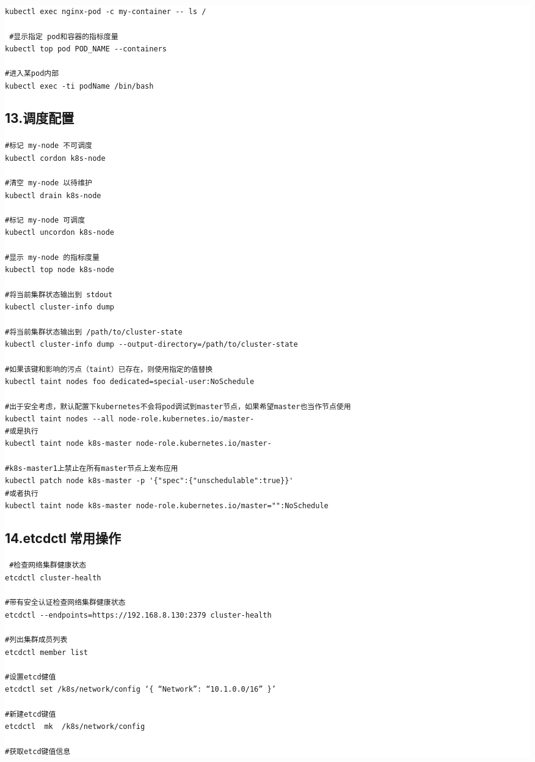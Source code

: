 ```shell
kubectl exec nginx-pod -c my-container -- ls /

 #显示指定 pod和容器的指标度量
kubectl top pod POD_NAME --containers

#进入某pod内部
kubectl exec -ti podName /bin/bash
```

## **13.调度配置**

```shell
#标记 my-node 不可调度
kubectl cordon k8s-node

#清空 my-node 以待维护
kubectl drain k8s-node

#标记 my-node 可调度
kubectl uncordon k8s-node

#显示 my-node 的指标度量
kubectl top node k8s-node

#将当前集群状态输出到 stdout
kubectl cluster-info dump

#将当前集群状态输出到 /path/to/cluster-state
kubectl cluster-info dump --output-directory=/path/to/cluster-state

#如果该键和影响的污点（taint）已存在，则使用指定的值替换
kubectl taint nodes foo dedicated=special-user:NoSchedule

#出于安全考虑，默认配置下kubernetes不会将pod调试到master节点，如果希望master也当作节点使用
kubectl taint nodes --all node-role.kubernetes.io/master-
#或是执行
kubectl taint node k8s-master node-role.kubernetes.io/master-

#k8s-master1上禁止在所有master节点上发布应用
kubectl patch node k8s-master -p '{"spec":{"unschedulable":true}}'
#或者执行
kubectl taint node k8s-master node-role.kubernetes.io/master="":NoSchedule
```

## **14.etcdctl 常用操作**

```shell
 #检查网络集群健康状态
etcdctl cluster-health

#带有安全认证检查网络集群健康状态
etcdctl --endpoints=https://192.168.8.130:2379 cluster-health 

#列出集群成员列表
etcdctl member list

#设置etcd健值
etcdctl set /k8s/network/config ‘{ “Network”: “10.1.0.0/16” }’

#新建etcd键值
etcdctl  mk  /k8s/network/config

#获取etcd键值信息
```